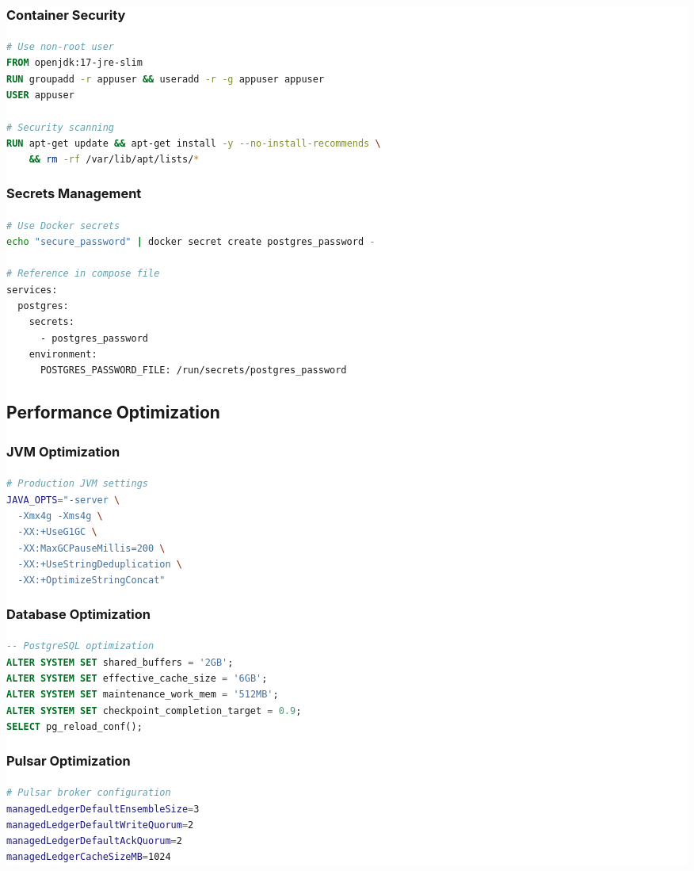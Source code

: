 ### Container Security
```dockerfile
# Use non-root user
FROM openjdk:17-jre-slim
RUN groupadd -r appuser && useradd -r -g appuser appuser
USER appuser

# Security scanning
RUN apt-get update && apt-get install -y --no-install-recommends \
    && rm -rf /var/lib/apt/lists/*
```

### Secrets Management
```bash
# Use Docker secrets
echo "secure_password" | docker secret create postgres_password -

# Reference in compose file
services:
  postgres:
    secrets:
      - postgres_password
    environment:
      POSTGRES_PASSWORD_FILE: /run/secrets/postgres_password
```

## Performance Optimization

### JVM Optimization
```bash
# Production JVM settings
JAVA_OPTS="-server \
  -Xmx4g -Xms4g \
  -XX:+UseG1GC \
  -XX:MaxGCPauseMillis=200 \
  -XX:+UseStringDeduplication \
  -XX:+OptimizeStringConcat"
```

### Database Optimization
```sql
-- PostgreSQL optimization
ALTER SYSTEM SET shared_buffers = '2GB';
ALTER SYSTEM SET effective_cache_size = '6GB';
ALTER SYSTEM SET maintenance_work_mem = '512MB';
ALTER SYSTEM SET checkpoint_completion_target = 0.9;
SELECT pg_reload_conf();
```

### Pulsar Optimization
```bash
# Pulsar broker configuration
managedLedgerDefaultEnsembleSize=3
managedLedgerDefaultWriteQuorum=2
managedLedgerDefaultAckQuorum=2
managedLedgerCacheSizeMB=1024
```
